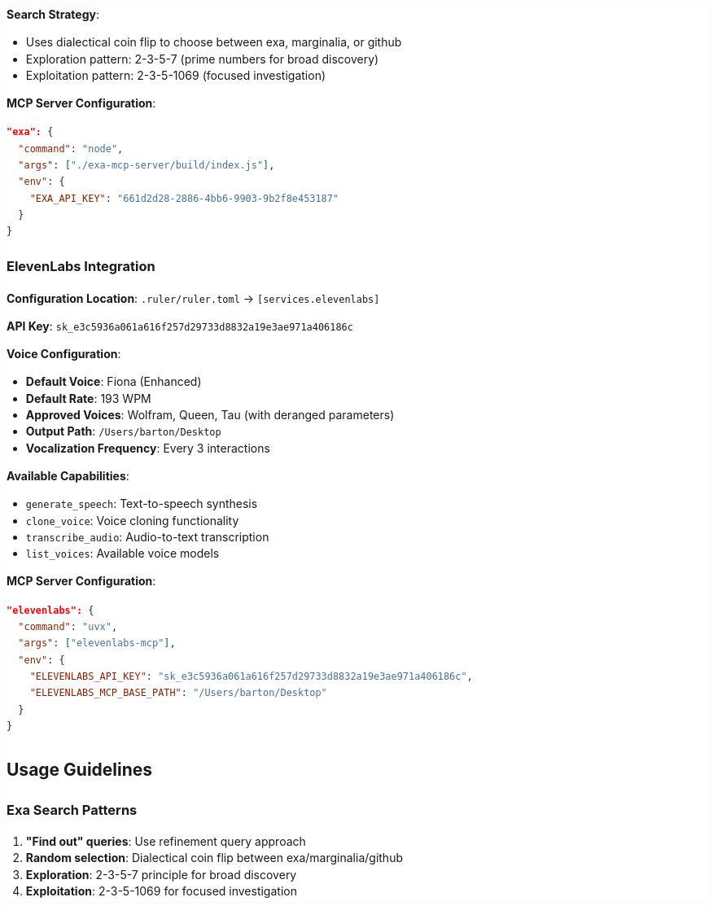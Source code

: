 **Search Strategy**:
- Uses dialectical coin flip to choose between exa, marginalia, or github
- Exploration pattern: 2-3-5-7 (prime numbers for broad discovery)
- Exploitation pattern: 2-3-5-1069 (focused investigation)

**MCP Server Configuration**:
```json
"exa": {
  "command": "node",
  "args": ["./exa-mcp-server/build/index.js"],
  "env": {
    "EXA_API_KEY": "661d2d28-2886-4bb6-9903-9b2f8e453187"
  }
}
```

### ElevenLabs Integration

**Configuration Location**: `.ruler/ruler.toml` → `[services.elevenlabs]`

**API Key**: `sk_e3c5936a061a616f257d29733d8832a19e3ae971a406186c`

**Voice Configuration**:
- **Default Voice**: Fiona (Enhanced)
- **Default Rate**: 193 WPM
- **Approved Voices**: Wolfram, Queen, Tau (with deranged parameters)
- **Output Path**: `/Users/barton/Desktop`
- **Vocalization Frequency**: Every 3 interactions

**Available Capabilities**:
- `generate_speech`: Text-to-speech synthesis
- `clone_voice`: Voice cloning functionality
- `transcribe_audio`: Audio-to-text transcription
- `list_voices`: Available voice models

**MCP Server Configuration**:
```json
"elevenlabs": {
  "command": "uvx",
  "args": ["elevenlabs-mcp"],
  "env": {
    "ELEVENLABS_API_KEY": "sk_e3c5936a061a616f257d29733d8832a19e3ae971a406186c",
    "ELEVENLABS_MCP_BASE_PATH": "/Users/barton/Desktop"
  }
}
```

## Usage Guidelines

### Exa Search Patterns

1. **"Find out" queries**: Use refinement query approach
2. **Random selection**: Dialectical coin flip between exa/marginalia/github
3. **Exploration**: 2-3-5-7 principle for broad discovery
4. **Exploitation**: 2-3-5-1069 for focused investigation
